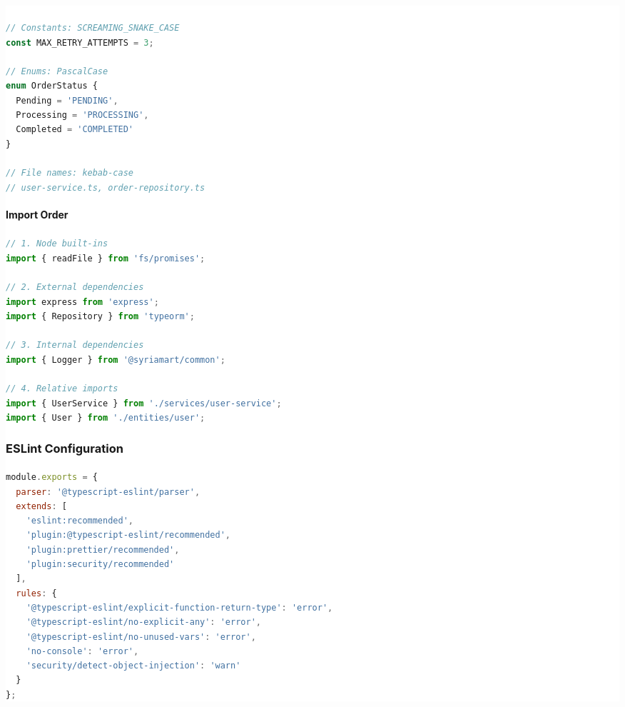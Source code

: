 ```typescript

// Constants: SCREAMING_SNAKE_CASE
const MAX_RETRY_ATTEMPTS = 3;

// Enums: PascalCase
enum OrderStatus {
  Pending = 'PENDING',
  Processing = 'PROCESSING',
  Completed = 'COMPLETED'
}

// File names: kebab-case
// user-service.ts, order-repository.ts
```

#### Import Order

```typescript
// 1. Node built-ins
import { readFile } from 'fs/promises';

// 2. External dependencies
import express from 'express';
import { Repository } from 'typeorm';

// 3. Internal dependencies
import { Logger } from '@syriamart/common';

// 4. Relative imports
import { UserService } from './services/user-service';
import { User } from './entities/user';
```

### ESLint Configuration

```javascript
module.exports = {
  parser: '@typescript-eslint/parser',
  extends: [
    'eslint:recommended',
    'plugin:@typescript-eslint/recommended',
    'plugin:prettier/recommended',
    'plugin:security/recommended'
  ],
  rules: {
    '@typescript-eslint/explicit-function-return-type': 'error',
    '@typescript-eslint/no-explicit-any': 'error',
    '@typescript-eslint/no-unused-vars': 'error',
    'no-console': 'error',
    'security/detect-object-injection': 'warn'
  }
};
```
